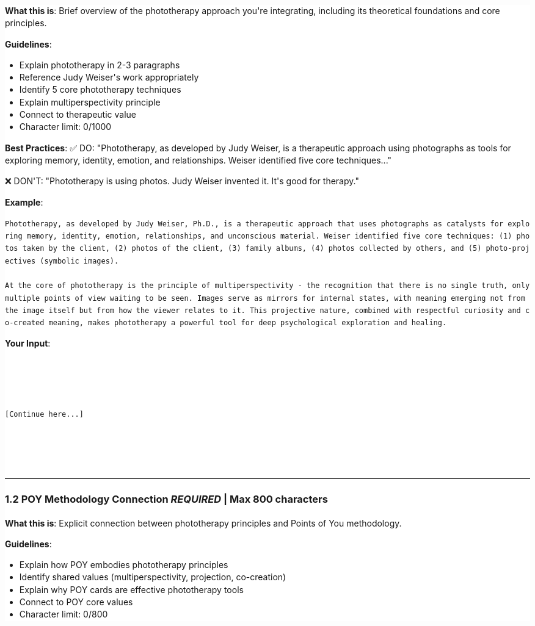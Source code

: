**What this is**: Brief overview of the phototherapy approach you're integrating, including its theoretical foundations and core principles.

**Guidelines**:
- Explain phototherapy in 2-3 paragraphs
- Reference Judy Weiser's work appropriately
- Identify 5 core phototherapy techniques
- Explain multiperspectivity principle
- Connect to therapeutic value
- Character limit: 0/1000

**Best Practices**:
✅ DO: "Phototherapy, as developed by Judy Weiser, is a therapeutic approach using photographs as tools for exploring memory, identity, emotion, and relationships. Weiser identified five core techniques..."

❌ DON'T: "Phototherapy is using photos. Judy Weiser invented it. It's good for therapy."

**Example**:
```
Phototherapy, as developed by Judy Weiser, Ph.D., is a therapeutic approach that uses photographs as catalysts for exploring memory, identity, emotion, relationships, and unconscious material. Weiser identified five core techniques: (1) photos taken by the client, (2) photos of the client, (3) family albums, (4) photos collected by others, and (5) photo-projectives (symbolic images).

At the core of phototherapy is the principle of multiperspectivity - the recognition that there is no single truth, only multiple points of view waiting to be seen. Images serve as mirrors for internal states, with meaning emerging not from the image itself but from how the viewer relates to it. This projective nature, combined with respectful curiosity and co-created meaning, makes phototherapy a powerful tool for deep psychological exploration and healing.
```

**Your Input**:
```




[Continue here...]





```

---

### 1.2 POY Methodology Connection *REQUIRED* | Max 800 characters

**What this is**: Explicit connection between phototherapy principles and Points of You methodology.

**Guidelines**:
- Explain how POY embodies phototherapy principles
- Identify shared values (multiperspectivity, projection, co-creation)
- Explain why POY cards are effective phototherapy tools
- Connect to POY core values
- Character limit: 0/800
